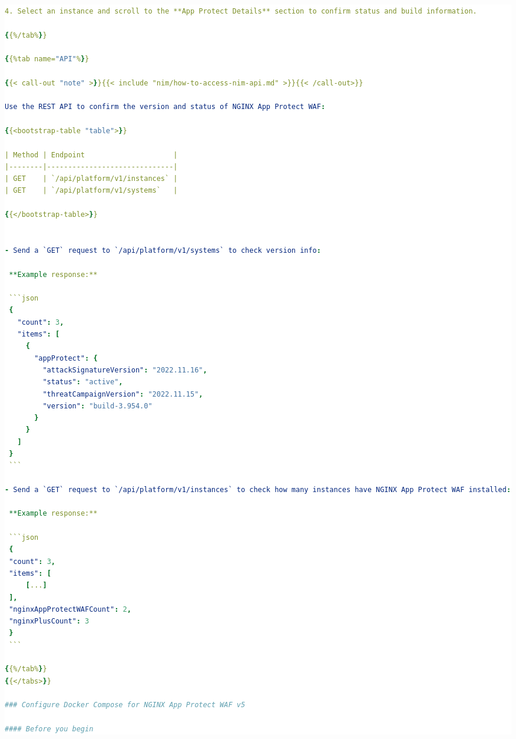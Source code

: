    ```yaml
4. Select an instance and scroll to the **App Protect Details** section to confirm status and build information.

{{%/tab%}}

{{%tab name="API"%}}

{{< call-out "note" >}}{{< include "nim/how-to-access-nim-api.md" >}}{{< /call-out>}}

Use the REST API to confirm the version and status of NGINX App Protect WAF:

{{<bootstrap-table "table">}}

| Method | Endpoint                     |
|--------|------------------------------|
| GET    | `/api/platform/v1/instances` |
| GET    | `/api/platform/v1/systems`   |

{{</bootstrap-table>}}


- Send a `GET` request to `/api/platform/v1/systems` to check version info:

    **Example response:**

    ```json
    {
      "count": 3,
      "items": [
        {
          "appProtect": {
            "attackSignatureVersion": "2022.11.16",
            "status": "active",
            "threatCampaignVersion": "2022.11.15",
            "version": "build-3.954.0"
          }
        }
      ]
    }
    ```

- Send a `GET` request to `/api/platform/v1/instances` to check how many instances have NGINX App Protect WAF installed:

    **Example response:**

    ```json
    {
    "count": 3,
    "items": [
        [...]
    ],
    "nginxAppProtectWAFCount": 2,
    "nginxPlusCount": 3
    }
    ```

{{%/tab%}}
{{</tabs>}}

### Configure Docker Compose for NGINX App Protect WAF v5

#### Before you begin
   ```